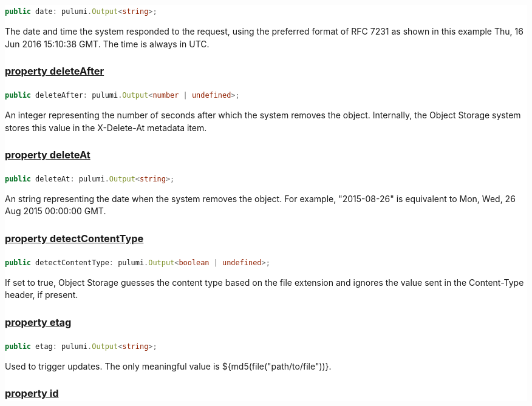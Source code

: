 ```typescript
public date: pulumi.Output<string>;
```


The date and time the system responded to the request, using the preferred
format of RFC 7231 as shown in this example Thu, 16 Jun 2016 15:10:38 GMT. The
time is always in UTC.

<h3 class="pdoc-member-header">
<a class="pdoc-child-name" href="/objectstorage/containerObject.ts#L76">property deleteAfter</a>
</h3>

```typescript
public deleteAfter: pulumi.Output<number | undefined>;
```


An integer representing the number of seconds after which the
system removes the object. Internally, the Object Storage system stores this value in
the X-Delete-At metadata item.

<h3 class="pdoc-member-header">
<a class="pdoc-child-name" href="/objectstorage/containerObject.ts#L81">property deleteAt</a>
</h3>

```typescript
public deleteAt: pulumi.Output<string>;
```


An string representing the date when the system removes the object.
For example, "2015-08-26" is equivalent to Mon, Wed, 26 Aug 2015 00:00:00 GMT.

<h3 class="pdoc-member-header">
<a class="pdoc-child-name" href="/objectstorage/containerObject.ts#L87">property detectContentType</a>
</h3>

```typescript
public detectContentType: pulumi.Output<boolean | undefined>;
```


If set to true, Object Storage guesses the content
type based on the file extension and ignores the value sent in the Content-Type
header, if present.

<h3 class="pdoc-member-header">
<a class="pdoc-child-name" href="/objectstorage/containerObject.ts#L91">property etag</a>
</h3>

```typescript
public etag: pulumi.Output<string>;
```


Used to trigger updates. The only meaningful value is ${md5(file("path/to/file"))}.

<h3 class="pdoc-member-header">
<a class="pdoc-child-name" href="/node_modules/@pulumi/pulumi/resource.d.ts#L80">property id</a>
</h3>
